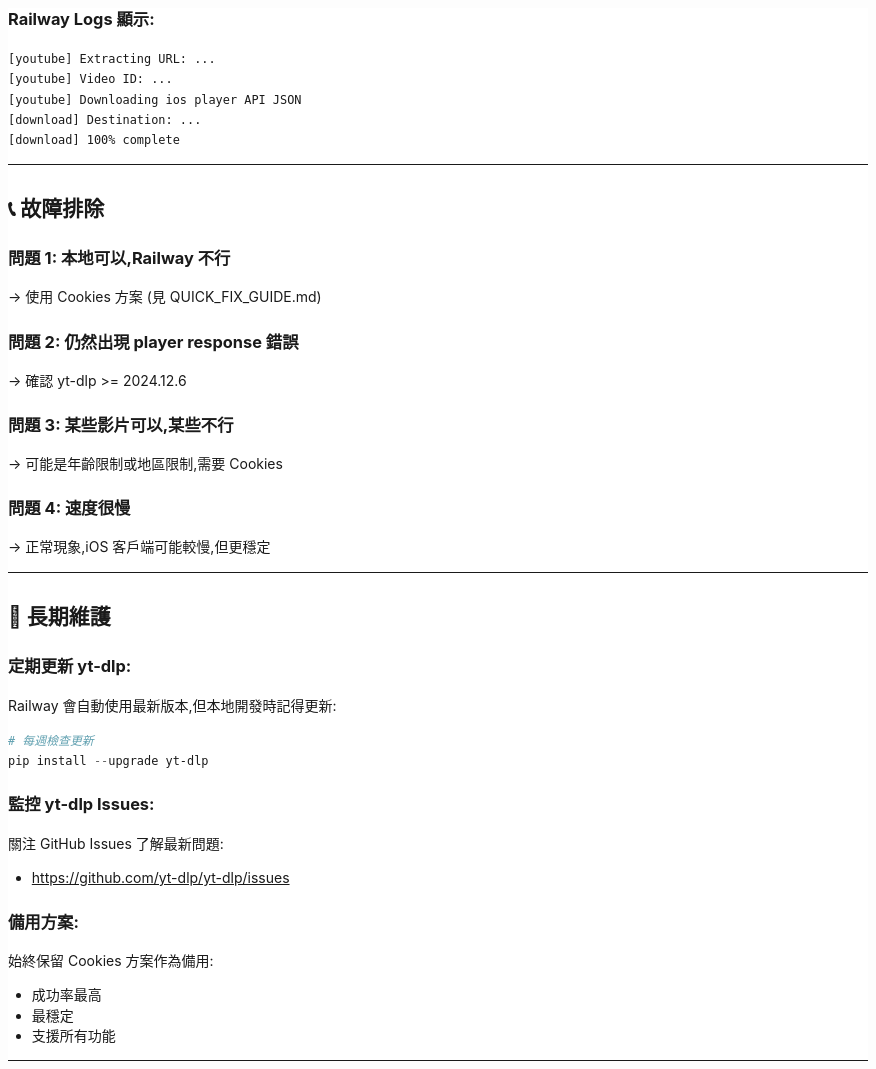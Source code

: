 ### **Railway Logs 顯示:**

```
[youtube] Extracting URL: ...
[youtube] Video ID: ...
[youtube] Downloading ios player API JSON
[download] Destination: ...
[download] 100% complete
```

---

## 📞 故障排除

### **問題 1: 本地可以,Railway 不行**
→ 使用 Cookies 方案 (見 QUICK_FIX_GUIDE.md)

### **問題 2: 仍然出現 player response 錯誤**
→ 確認 yt-dlp >= 2024.12.6

### **問題 3: 某些影片可以,某些不行**
→ 可能是年齡限制或地區限制,需要 Cookies

### **問題 4: 速度很慢**
→ 正常現象,iOS 客戶端可能較慢,但更穩定

---

## 🔄 長期維護

### **定期更新 yt-dlp:**

Railway 會自動使用最新版本,但本地開發時記得更新:

```powershell
# 每週檢查更新
pip install --upgrade yt-dlp
```

### **監控 yt-dlp Issues:**

關注 GitHub Issues 了解最新問題:
- https://github.com/yt-dlp/yt-dlp/issues

### **備用方案:**

始終保留 Cookies 方案作為備用:
- 成功率最高
- 最穩定
- 支援所有功能

---